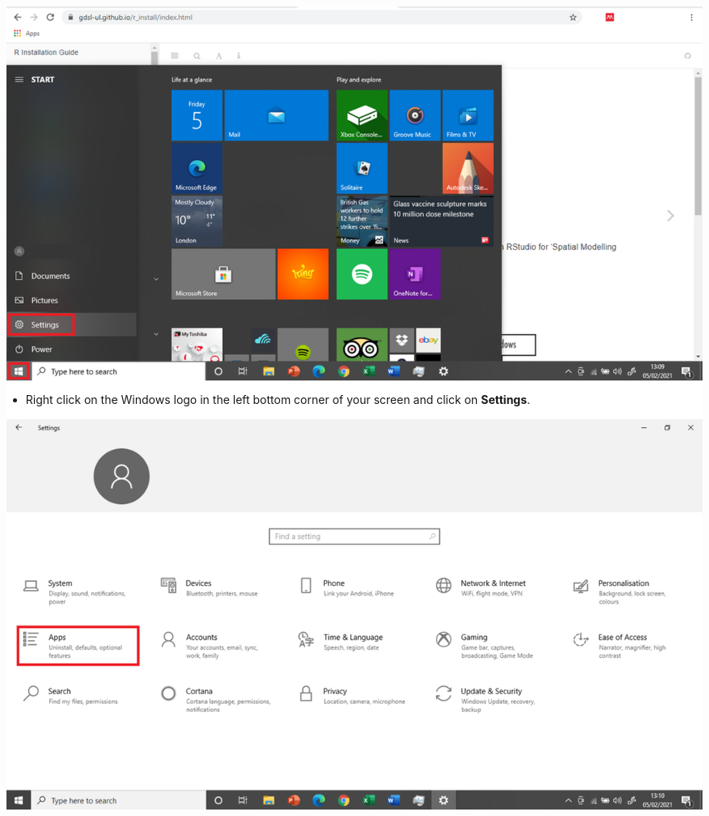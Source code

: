 <img src="figs/chp4/Uninstall_1.png" width="1366" style="display: block; margin: auto;" />

- Right click on the Windows logo in the left bottom corner of your screen and click on **Settings**.

<img src="figs/chp4/Uninstall_2.png" width="1366" style="display: block; margin: auto;" />
